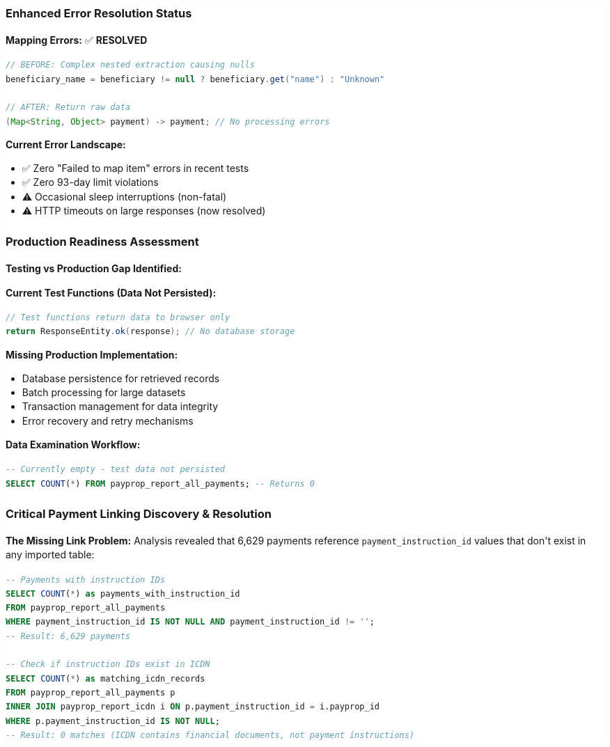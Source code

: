 ### **Enhanced Error Resolution Status**
**Mapping Errors:** ✅ **RESOLVED**
```java
// BEFORE: Complex nested extraction causing nulls
beneficiary_name = beneficiary != null ? beneficiary.get("name") : "Unknown"

// AFTER: Return raw data
(Map<String, Object> payment) -> payment; // No processing errors
```

**Current Error Landscape:**
- ✅ Zero "Failed to map item" errors in recent tests
- ✅ Zero 93-day limit violations
- ⚠️ Occasional sleep interruptions (non-fatal)
- ⚠️ HTTP timeouts on large responses (now resolved)

### **Production Readiness Assessment**
**Testing vs Production Gap Identified:**

**Current Test Functions (Data Not Persisted):**
```java
// Test functions return data to browser only
return ResponseEntity.ok(response); // No database storage
```

**Missing Production Implementation:**
- Database persistence for retrieved records
- Batch processing for large datasets
- Transaction management for data integrity
- Error recovery and retry mechanisms

**Data Examination Workflow:**
```sql
-- Currently empty - test data not persisted
SELECT COUNT(*) FROM payprop_report_all_payments; -- Returns 0
```

### **Critical Payment Linking Discovery & Resolution**

**The Missing Link Problem:** Analysis revealed that 6,629 payments reference `payment_instruction_id` values that don't exist in any imported table:

```sql
-- Payments with instruction IDs
SELECT COUNT(*) as payments_with_instruction_id
FROM payprop_report_all_payments 
WHERE payment_instruction_id IS NOT NULL AND payment_instruction_id != '';
-- Result: 6,629 payments

-- Check if instruction IDs exist in ICDN
SELECT COUNT(*) as matching_icdn_records
FROM payprop_report_all_payments p
INNER JOIN payprop_report_icdn i ON p.payment_instruction_id = i.payprop_id
WHERE p.payment_instruction_id IS NOT NULL;
-- Result: 0 matches (ICDN contains financial documents, not payment instructions)
```
